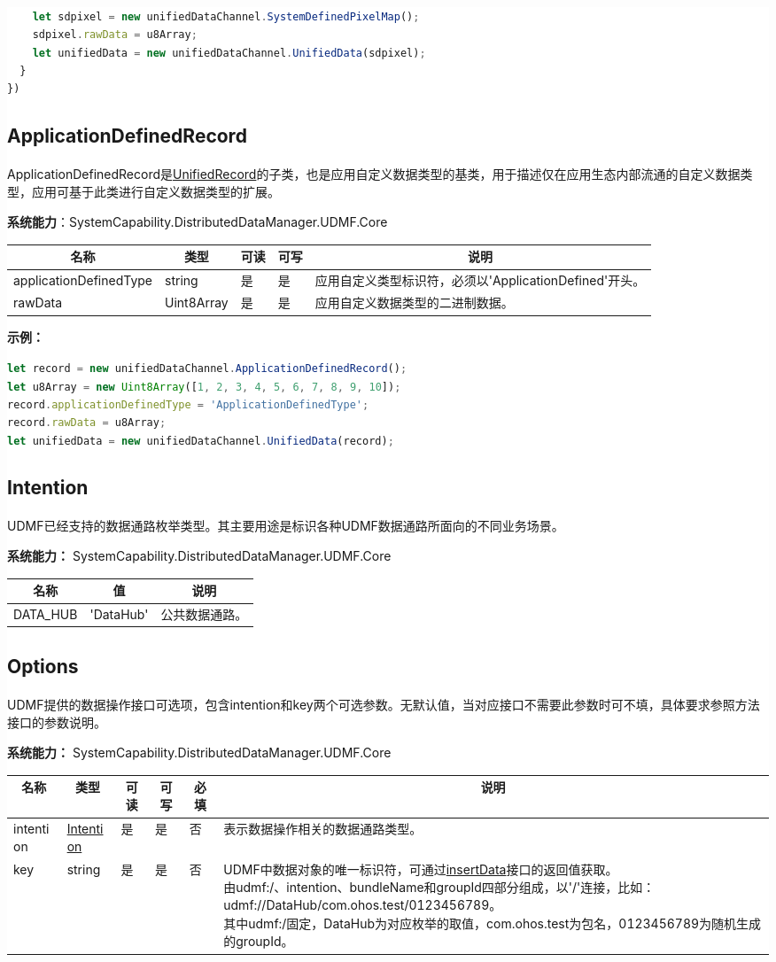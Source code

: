 ```js
    let sdpixel = new unifiedDataChannel.SystemDefinedPixelMap();
    sdpixel.rawData = u8Array;
    let unifiedData = new unifiedDataChannel.UnifiedData(sdpixel);
  }
})
```

## ApplicationDefinedRecord

ApplicationDefinedRecord是[UnifiedRecord](#unifiedrecord)的子类，也是应用自定义数据类型的基类，用于描述仅在应用生态内部流通的自定义数据类型，应用可基于此类进行自定义数据类型的扩展。

**系统能力**：SystemCapability.DistributedDataManager.UDMF.Core

| 名称                     | 类型         | 可读 | 可写 | 说明                                    |
|------------------------|------------| ---- | ---- |---------------------------------------|
| applicationDefinedType | string     | 是   | 是   | 应用自定义类型标识符，必须以'ApplicationDefined'开头。 |
| rawData                | Uint8Array | 是   | 是   | 应用自定义数据类型的二进制数据。                      |

**示例：**

```js
let record = new unifiedDataChannel.ApplicationDefinedRecord();
let u8Array = new Uint8Array([1, 2, 3, 4, 5, 6, 7, 8, 9, 10]);
record.applicationDefinedType = 'ApplicationDefinedType';
record.rawData = u8Array;
let unifiedData = new unifiedDataChannel.UnifiedData(record);
```

## Intention

UDMF已经支持的数据通路枚举类型。其主要用途是标识各种UDMF数据通路所面向的不同业务场景。

**系统能力：** SystemCapability.DistributedDataManager.UDMF.Core

| 名称       | 值         | 说明      |
|----------|-----------|---------|
| DATA_HUB | 'DataHub' | 公共数据通路。 |

## Options

UDMF提供的数据操作接口可选项，包含intention和key两个可选参数。无默认值，当对应接口不需要此参数时可不填，具体要求参照方法接口的参数说明。

**系统能力：** SystemCapability.DistributedDataManager.UDMF.Core


| 名称       | 类型                      | 可读 | 可写 | 必填 | 说明                                                                                                                                                                                                                                |
|-----------|-------------------------|----|----|----|-----------------------------------------------------------------------------------------------------------------------------------------------------------------------------------------------------------------------------------|
| intention | [Intention](#intention) | 是  | 是  | 否  | 表示数据操作相关的数据通路类型。                                                                                                                                                                                                                  |
| key       | string                  | 是  | 是  | 否  | UDMF中数据对象的唯一标识符，可通过[insertData](#unifieddatachannelinsertdata)接口的返回值获取。<br>由udmf:/、intention、bundleName和groupId四部分组成，以'/'连接，比如：udmf://DataHub/com.ohos.test/0123456789。<br>其中udmf:/固定，DataHub为对应枚举的取值，com.ohos.test为包名，0123456789为随机生成的groupId。 |

